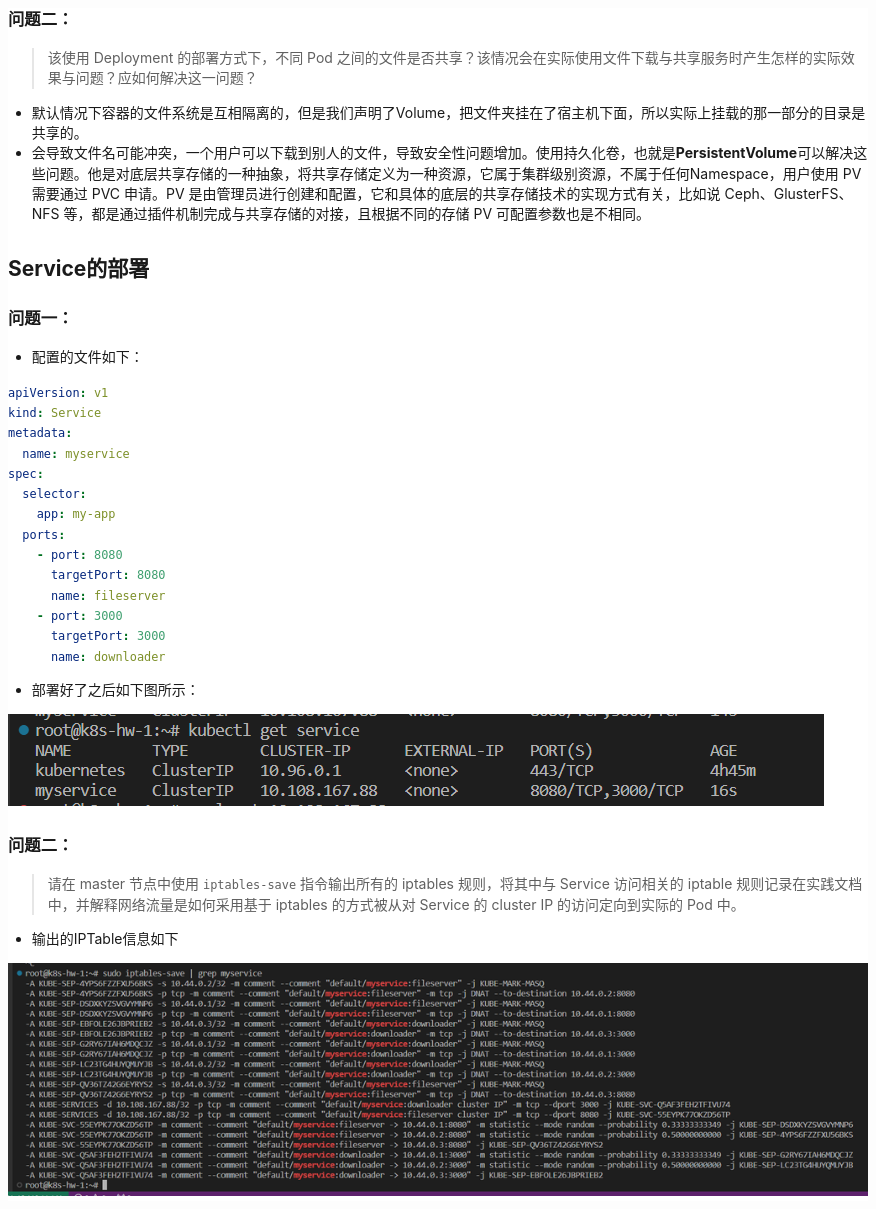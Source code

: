 ### 问题二：

> 该使用 Deployment 的部署方式下，不同 Pod 之间的文件是否共享？该情况会在实际使用文件下载与共享服务时产生怎样的实际效果与问题？应如何解决这一问题？

- 默认情况下容器的文件系统是互相隔离的，但是我们声明了Volume，把文件夹挂在了宿主机下面，所以实际上挂载的那一部分的目录是共享的。
- 会导致文件名可能冲突，一个用户可以下载到别人的文件，导致安全性问题增加。使用持久化卷，也就是**PersistentVolume**可以解决这些问题。他是对底层共享存储的一种抽象，将共享存储定义为一种资源，它属于集群级别资源，不属于任何Namespace，用户使用 PV 需要通过 PVC 申请。PV 是由管理员进行创建和配置，它和具体的底层的共享存储技术的实现方式有关，比如说 Ceph、GlusterFS、NFS 等，都是通过插件机制完成与共享存储的对接，且根据不同的存储 PV 可配置参数也是不相同。

## Service的部署

### 问题一：

- 配置的文件如下：

```yaml
apiVersion: v1
kind: Service
metadata:
  name: myservice
spec:
  selector:
    app: my-app
  ports:
    - port: 8080
      targetPort: 8080
      name: fileserver
    - port: 3000
      targetPort: 3000
      name: downloader
```

- 部署好了之后如下图所示：

![image-20230428151450581](./assets/image-20230428151450581.png)

### 问题二：

> 请在 master 节点中使用 `iptables-save` 指令输出所有的 iptables 规则，将其中与 Service 访问相关的 iptable 规则记录在实践文档中，并解释网络流量是如何采用基于 iptables 的方式被从对 Service 的 cluster IP 的访问定向到实际的 Pod 中。

- 输出的IPTable信息如下

![image-20230428151237126](./assets/image-20230428151237126.png)
